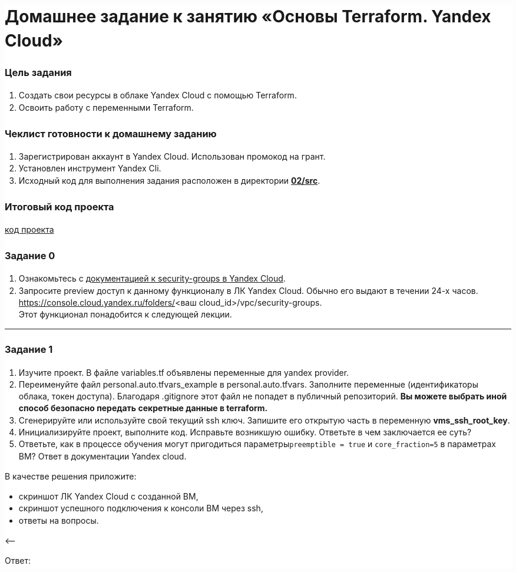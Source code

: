 # Домашнее задание к занятию «Основы Terraform. Yandex Cloud»

### Цель задания

1. Создать свои ресурсы в облаке Yandex Cloud с помощью Terraform.
2. Освоить работу с переменными Terraform.


### Чеклист готовности к домашнему заданию

1. Зарегистрирован аккаунт в Yandex Cloud. Использован промокод на грант.
2. Установлен инструмент Yandex Cli.
3. Исходный код для выполнения задания расположен в директории [**02/src**](https://github.com/netology-code/ter-homeworks/tree/main/02/src).

### Итоговый код проекта 
[код проекта](https://github.com/Crankoman/devops/tree/terraform-02/src/ter-homeworks/02)

### Задание 0

1. Ознакомьтесь с [документацией к security-groups в Yandex Cloud](https://cloud.yandex.ru/docs/vpc/concepts/security-groups?from=int-console-help-center-or-nav).
2. Запросите preview доступ к данному функционалу в ЛК Yandex Cloud. Обычно его выдают в течении 24-х часов.
https://console.cloud.yandex.ru/folders/<ваш cloud_id>/vpc/security-groups.   
Этот функционал понадобится к следующей лекции. 

---


### Задание 1

1. Изучите проект. В файле variables.tf объявлены переменные для yandex provider.
2. Переименуйте файл personal.auto.tfvars_example в personal.auto.tfvars. Заполните переменные (идентификаторы облака, токен доступа). Благодаря .gitignore этот файл не попадет в публичный репозиторий. **Вы можете выбрать иной способ безопасно передать секретные данные в terraform.**
3. Сгенерируйте или используйте свой текущий ssh ключ. Запишите его открытую часть в переменную **vms_ssh_root_key**.
4. Инициализируйте проект, выполните код. Исправьте возникшую ошибку. Ответьте в чем заключается ее суть?
5. Ответьте, как в процессе обучения могут пригодиться параметры```preemptible = true``` и ```core_fraction=5``` в параметрах ВМ? Ответ в документации Yandex cloud.

В качестве решения приложите:
- скриншот ЛК Yandex Cloud с созданной ВМ,
- скриншот успешного подключения к консоли ВМ через ssh,
- ответы на вопросы.

<--

Ответ:
